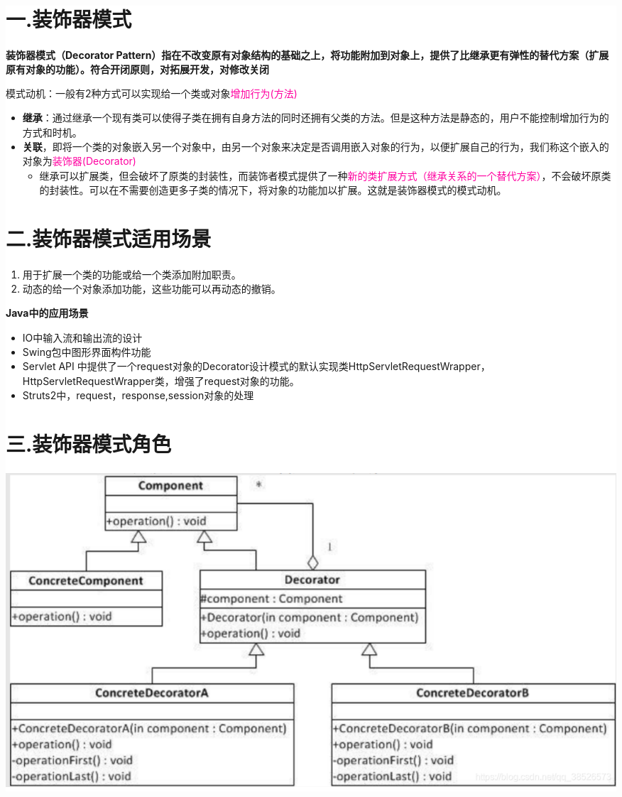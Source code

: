# 一.装饰器模式

**装饰器模式（Decorator Pattern）指在不改变原有对象结构的基础之上，将功能附加到对象上，提供了比继承更有弹性的替代方案（扩展原有对象的功能）。符合开闭原则，对拓展开发，对修改关闭**

模式动机：一般有2种方式可以实现给一个类或对象<font color=#ff00a>增加行为(方法)</font>

- **继承**：通过继承一个现有类可以使得子类在拥有自身方法的同时还拥有父类的方法。但是这种方法是静态的，用户不能控制增加行为的方式和时机。
- **关联**，即将一个类的对象嵌入另一个对象中，由另一个对象来决定是否调用嵌入对象的行为，以便扩展自己的行为，我们称这个嵌入的对象为<font color=#ff00a>装饰器(Decorator)</font>
  - 继承可以扩展类，但会破坏了原类的封装性，而装饰者模式提供了一种<font color=#ff00a>新的类扩展方式（继承关系的一个替代方案）</font>，不会破坏原类的封装性。可以在不需要创造更多子类的情况下，将对象的功能加以扩展。这就是装饰器模式的模式动机。

# 二.装饰器模式适用场景

1. 用于扩展一个类的功能或给一个类添加附加职责。
2. 动态的给一个对象添加功能，这些功能可以再动态的撤销。

**Java中的应用场景**

- IO中输入流和输出流的设计
- Swing包中图形界面构件功能
- Servlet API 中提供了一个request对象的Decorator设计模式的默认实现类HttpServletRequestWrapper，HttpServletRequestWrapper类，增强了request对象的功能。
- Struts2中，request，response,session对象的处理

# 三.装饰器模式角色

![](../static/2532a8d3d08f530931ed89e3e5553d15.png)
